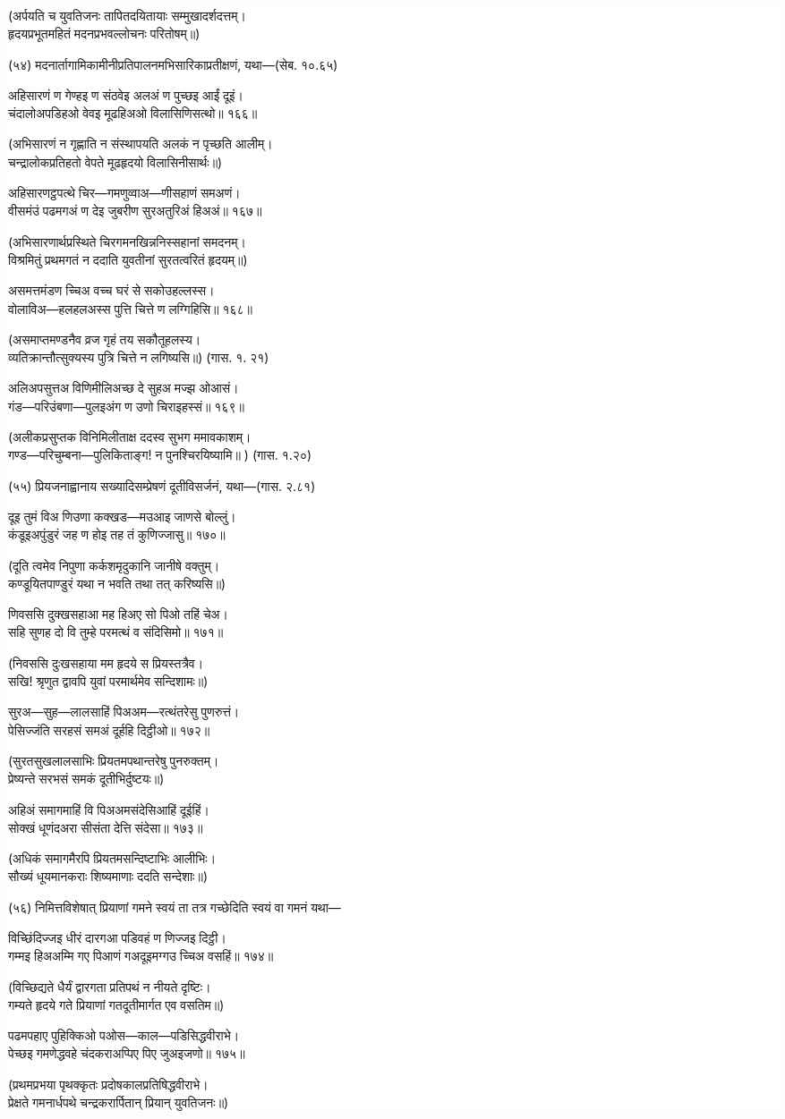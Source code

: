 (अर्पयति च युवतिजनः तापितदयितायाः सम्मुखादर्शदत्तम्।  
हृदयप्रभूतमहितं मदनप्रभवल्लोचनः परितोषम्॥)  

(५४) मदनार्तागामिकामीनीप्रतिपालनमभिसारिकाप्रतीक्षणं, यथा—(सेब. १०.६५)

अहिसारणं ण गेण्हइ ण संठवेइ अलअं ण पुच्छइ आईं दूइं।  
चंदालोअपडिहओ वेवइ मूढहिअओ विलासिणिसत्थो॥ १६६॥  

(अभिसारणं न गृह्णाति न संस्थापयति अलकं न पृच्छति आलीम्।  
चन्द्रालोकप्रतिहतो वेपते मूढहृदयो विलासिनीसार्थः॥)  

अहिसारणट्ठपत्थे चिर—गमणुव्वाअ—णीसहाणं समअणं।  
वीसमंउं पढमगअं ण देइ जुबरीण सुरअतुरिअं हिअअं॥ १६७॥  

(अभिसारणार्थप्रस्थिते चिरगमनखिन्ननिस्सहानां समदनम्।  
विश्रमितुं प्रथमगतं न ददाति युवतीनां सुरतत्वरितं हृदयम्॥)  

असमत्तमंडण च्चिअ वच्च घरं से सकोउहल्लस्स।  
वोलाविअ—हलहलअस्स पुत्ति चित्ते ण लग्गिहिसि॥ १६८॥  

(असमाप्‍तमण्डनैव व्रज गृहं तय सकौतूहलस्य।  
व्यतिक्रान्तौत्सुक्यस्य पुत्रि चित्ते न लगिष्यसि॥) (गास. १. २१)  

अलिअपसुत्तअ विणिमीलिअच्छ दे सुहअ मज्झ ओआसं।  
गंड—परिउंबणा—पुलइअंग ण उणो चिराइहस्सं॥ १६९॥  

(अलीकप्रसुप्‍तक विनिमिलीताक्ष ददस्व सुभग ममावकाशम्।  
गण्ड—परिचुम्बना—पुलिकिताङ्ग! न पुनश्चिरयिष्यामि॥ ) (गास. १.२०)  

(५५) प्रियजनाह्वानाय सख्यादिसम्प्रेषणं दूतीविसर्जनं, यथा—(गास. २.८१)

दूइ तुमं विअ णिउणा कक्खड—मउआइ जाणसे बोल्लुं।  
कंडूइअपुंडुरं जह ण होइ तह तं कुणिज्जासु॥ १७०॥  

(दूति त्वमेव निपुणा कर्कशमृदुकानि जानीषे वक्तुम्।  
कण्डूयितपाण्डुरं यथा न भवति तथा तत् करिष्यसि॥)  

णिवससि दुक्खसहाआ मह हिअए सो पिओ तहिं चेअ।  
सहि सुणह दो वि तुम्हे परमत्थं व संदिसिमो॥ १७१॥  

(निवससि दुःखसहाया मम हृदये स प्रियस्तत्रैव।  
सखि! श्रृणुत द्वावपि युवां परमार्थमेव सन्दिशामः॥)  

सुरअ—सुह—लालसाहिं पिअअम—रत्थंतरेसु पुणरुत्तं।  
पेसिज्जंति सरहसं समअं दूर्हहि दिट्ठीओ॥ १७२॥  

(सुरतसुखलालसाभिः प्रियतमपथान्तरेषु पुनरुक्तम्।  
प्रेष्यन्ते सरभसं समकं दूतीभिर्दुष्टयः॥)  

अहिअं समागमाहिं वि पिअअमसंदेसिआहिं दूईहिं।  
सोक्खं धूणंदअरा सीसंता देत्ति संदेसा॥ १७३॥  

(अधिकं समागमैरपि प्रियतमसन्दिष्टाभिः आलीभिः।  
सौख्यं धूयमानकराः शिष्यमाणाः ददति सन्देशाः॥)  

(५६) निमित्तविशेषात् प्रियाणां गमने स्वयं ता तत्र गच्छेदिति स्वयं वा गमनं यथा—

विच्छिंदिज्जइ धीरं दारगआ पडिवहं ण णिज्जइ दिट्ठी।  
गम्मइ हिअअम्मि गए पिआणं गअदूइमग्गउ च्चिअ वसहिं॥ १७४॥  

(विच्छिद्यते धैर्यं द्वारगता प्रतिपथं न नीयते दृष्टिः।  
गम्यते हृदये गते प्रियाणां गतदूतीमार्गत एव वसतिम॥)  

पढमपहाए पुहिक्किओ पओस—काल—पडिसिद्धवीराभे।  
पेच्छइ गमणेद्धवहे चंदकराअप्पिए पिए जुअइजणो॥ १७५॥  

(प्रथमप्रभया पृथक्कृतः प्रदोषकालप्रतिषिद्धवीराभे।  
प्रेक्षते गमनार्धपथे चन्द्रकरार्पितान् प्रियान् युवतिजनः॥)  


